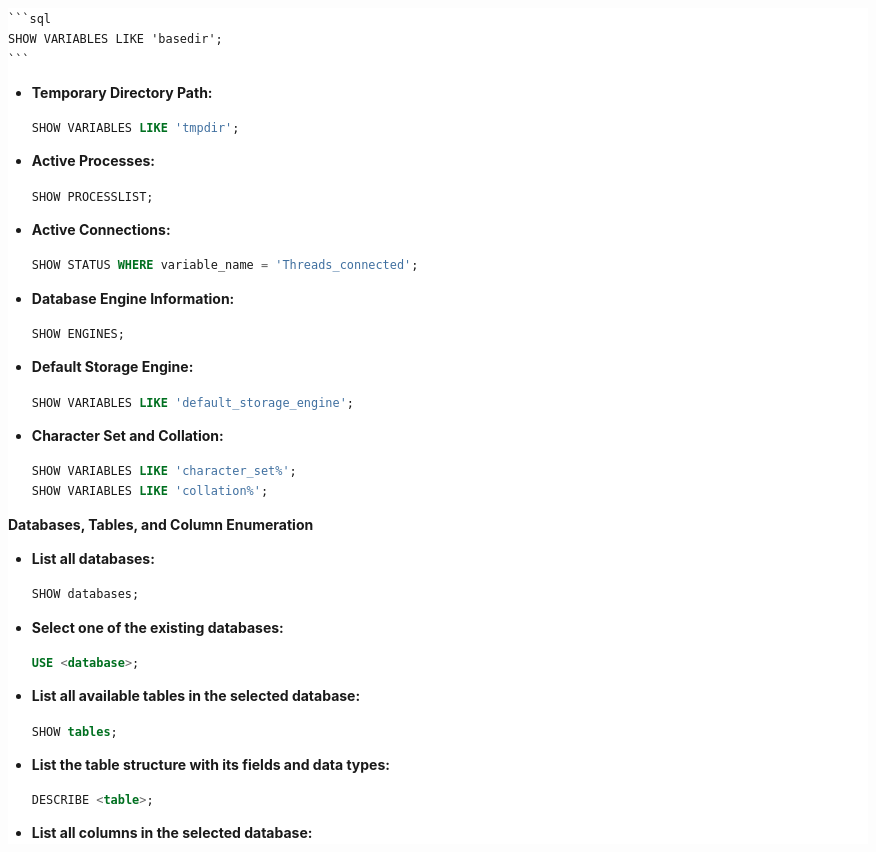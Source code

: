     ```sql
    SHOW VARIABLES LIKE 'basedir';
    ```
*   **Temporary Directory Path:**

    ```sql
    SHOW VARIABLES LIKE 'tmpdir';
    ```
*   **Active Processes:**

    ```sql
    SHOW PROCESSLIST;
    ```
*   **Active Connections:**

    ```sql
    SHOW STATUS WHERE variable_name = 'Threads_connected';
    ```
*   **Database Engine Information:**

    ```sql
    SHOW ENGINES;
    ```
*   **Default Storage Engine:**

    ```sql
    SHOW VARIABLES LIKE 'default_storage_engine';
    ```
*   **Character Set and Collation:**

    ```sql
    SHOW VARIABLES LIKE 'character_set%';
    SHOW VARIABLES LIKE 'collation%';
    ```

**Databases, Tables, and Column Enumeration**

*   **List all databases:**

    ```sql
    SHOW databases;
    ```
*   **Select one of the existing databases:**

    ```sql
    USE <database>;
    ```
*   **List all available tables in the selected database:**

    ```sql
    SHOW tables;
    ```
*   **List the table structure with its fields and data types:**

    ```sql
    DESCRIBE <table>;
    ```
*   **List all columns in the selected database:**
